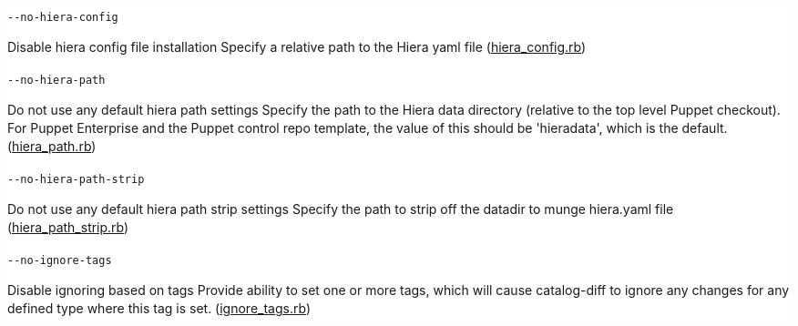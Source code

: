   <tr>
    <td valign=top>
      <pre><code>--no-hiera-config </code></pre>
    </td>
    <td valign=top>
      Disable hiera config file installation
    </td>
    <td valign=top>
      Specify a relative path to the Hiera yaml file (<a href="../lib/octocatalog-diff/cli/options/hiera_config.rb">hiera_config.rb</a>)
    </td>
  </tr>

  <tr>
    <td valign=top>
      <pre><code>--no-hiera-path </code></pre>
    </td>
    <td valign=top>
      Do not use any default hiera path settings
    </td>
    <td valign=top>
      Specify the path to the Hiera data directory (relative to the top level Puppet checkout). For Puppet Enterprise and the
Puppet control repo template, the value of this should be 'hieradata', which is the default. (<a href="../lib/octocatalog-diff/cli/options/hiera_path.rb">hiera_path.rb</a>)
    </td>
  </tr>

  <tr>
    <td valign=top>
      <pre><code>--no-hiera-path-strip </code></pre>
    </td>
    <td valign=top>
      Do not use any default hiera path strip settings
    </td>
    <td valign=top>
      Specify the path to strip off the datadir to munge hiera.yaml file (<a href="../lib/octocatalog-diff/cli/options/hiera_path_strip.rb">hiera_path_strip.rb</a>)
    </td>
  </tr>

  <tr>
    <td valign=top>
      <pre><code>--no-ignore-tags </code></pre>
    </td>
    <td valign=top>
      Disable ignoring based on tags
    </td>
    <td valign=top>
      Provide ability to set one or more tags, which will cause catalog-diff
to ignore any changes for any defined type where this tag is set. (<a href="../lib/octocatalog-diff/cli/options/ignore_tags.rb">ignore_tags.rb</a>)
    </td>
  </tr>
